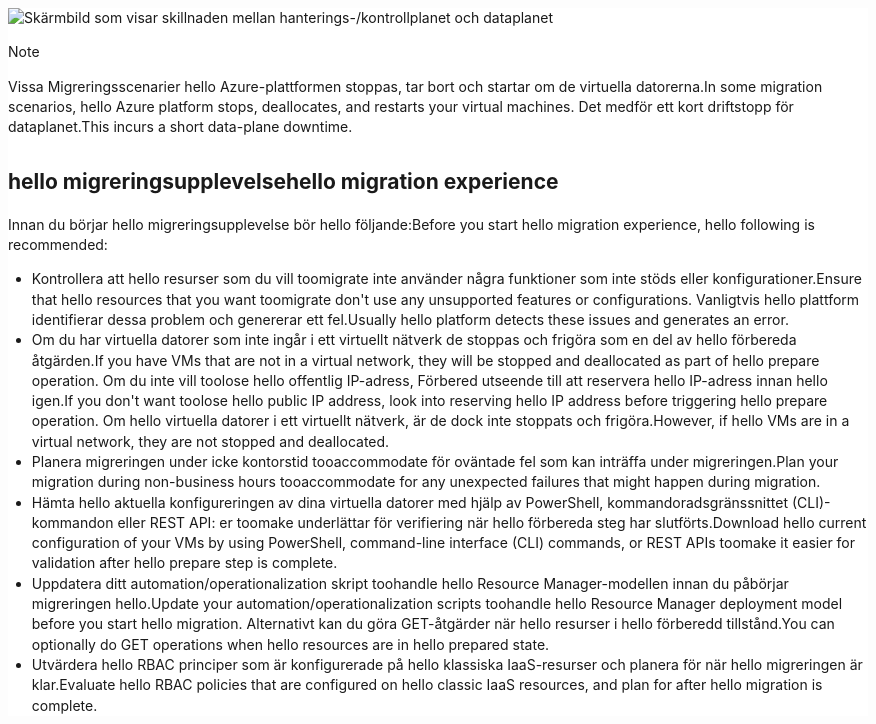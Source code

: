 ![Skärmbild som visar skillnaden mellan hanterings-/kontrollplanet och dataplanet](../articles/virtual-machines/media/virtual-machines-windows-migration-classic-resource-manager/data-control-plane.png)


> [!NOTE]
> <span data-ttu-id="29134-114">Vissa Migreringsscenarier hello Azure-plattformen stoppas, tar bort och startar om de virtuella datorerna.</span><span class="sxs-lookup"><span data-stu-id="29134-114">In some migration scenarios, hello Azure platform stops, deallocates, and restarts your virtual machines.</span></span> <span data-ttu-id="29134-115">Det medför ett kort driftstopp för dataplanet.</span><span class="sxs-lookup"><span data-stu-id="29134-115">This incurs a short data-plane downtime.</span></span>
>

## <a name="hello-migration-experience"></a><span data-ttu-id="29134-116">hello migreringsupplevelse</span><span class="sxs-lookup"><span data-stu-id="29134-116">hello migration experience</span></span>
<span data-ttu-id="29134-117">Innan du börjar hello migreringsupplevelse bör hello följande:</span><span class="sxs-lookup"><span data-stu-id="29134-117">Before you start hello migration experience, hello following is recommended:</span></span>

* <span data-ttu-id="29134-118">Kontrollera att hello resurser som du vill toomigrate inte använder några funktioner som inte stöds eller konfigurationer.</span><span class="sxs-lookup"><span data-stu-id="29134-118">Ensure that hello resources that you want toomigrate don't use any unsupported features or configurations.</span></span> <span data-ttu-id="29134-119">Vanligtvis hello plattform identifierar dessa problem och genererar ett fel.</span><span class="sxs-lookup"><span data-stu-id="29134-119">Usually hello platform detects these issues and generates an error.</span></span>
* <span data-ttu-id="29134-120">Om du har virtuella datorer som inte ingår i ett virtuellt nätverk de stoppas och frigöra som en del av hello förbereda åtgärden.</span><span class="sxs-lookup"><span data-stu-id="29134-120">If you have VMs that are not in a virtual network, they will be stopped and deallocated as part of hello prepare operation.</span></span> <span data-ttu-id="29134-121">Om du inte vill toolose hello offentlig IP-adress, Förbered utseende till att reservera hello IP-adress innan hello igen.</span><span class="sxs-lookup"><span data-stu-id="29134-121">If you don't want toolose hello public IP address, look into reserving hello IP address before triggering hello prepare operation.</span></span> <span data-ttu-id="29134-122">Om hello virtuella datorer i ett virtuellt nätverk, är de dock inte stoppats och frigöra.</span><span class="sxs-lookup"><span data-stu-id="29134-122">However, if hello VMs are in a virtual network, they are not stopped and deallocated.</span></span>
* <span data-ttu-id="29134-123">Planera migreringen under icke kontorstid tooaccommodate för oväntade fel som kan inträffa under migreringen.</span><span class="sxs-lookup"><span data-stu-id="29134-123">Plan your migration during non-business hours tooaccommodate for any unexpected failures that might happen during migration.</span></span>
* <span data-ttu-id="29134-124">Hämta hello aktuella konfigureringen av dina virtuella datorer med hjälp av PowerShell, kommandoradsgränssnittet (CLI)-kommandon eller REST API: er toomake underlättar för verifiering när hello förbereda steg har slutförts.</span><span class="sxs-lookup"><span data-stu-id="29134-124">Download hello current configuration of your VMs by using PowerShell, command-line interface (CLI) commands, or REST APIs toomake it easier for validation after hello prepare step is complete.</span></span>
* <span data-ttu-id="29134-125">Uppdatera ditt automation/operationalization skript toohandle hello Resource Manager-modellen innan du påbörjar migreringen hello.</span><span class="sxs-lookup"><span data-stu-id="29134-125">Update your automation/operationalization scripts toohandle hello Resource Manager deployment model before you start hello migration.</span></span> <span data-ttu-id="29134-126">Alternativt kan du göra GET-åtgärder när hello resurser i hello förberedd tillstånd.</span><span class="sxs-lookup"><span data-stu-id="29134-126">You can optionally do GET operations when hello resources are in hello prepared state.</span></span>
* <span data-ttu-id="29134-127">Utvärdera hello RBAC principer som är konfigurerade på hello klassiska IaaS-resurser och planera för när hello migreringen är klar.</span><span class="sxs-lookup"><span data-stu-id="29134-127">Evaluate hello RBAC policies that are configured on hello classic IaaS resources, and plan for after hello migration is complete.</span></span>
